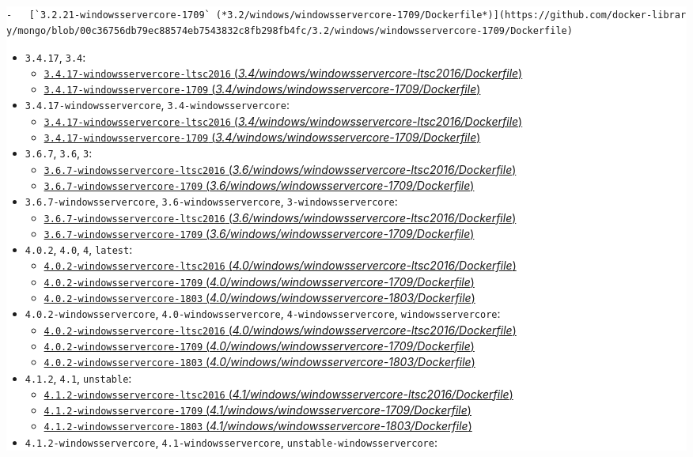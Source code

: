 	-	[`3.2.21-windowsservercore-1709` (*3.2/windows/windowsservercore-1709/Dockerfile*)](https://github.com/docker-library/mongo/blob/00c36756db79ec88574eb7543832c8fb298fb4fc/3.2/windows/windowsservercore-1709/Dockerfile)
-	`3.4.17`, `3.4`:
	-	[`3.4.17-windowsservercore-ltsc2016` (*3.4/windows/windowsservercore-ltsc2016/Dockerfile*)](https://github.com/docker-library/mongo/blob/3b897b8fcac8482bb6a3e5b6617371ec2e84da07/3.4/windows/windowsservercore-ltsc2016/Dockerfile)
	-	[`3.4.17-windowsservercore-1709` (*3.4/windows/windowsservercore-1709/Dockerfile*)](https://github.com/docker-library/mongo/blob/3b897b8fcac8482bb6a3e5b6617371ec2e84da07/3.4/windows/windowsservercore-1709/Dockerfile)
-	`3.4.17-windowsservercore`, `3.4-windowsservercore`:
	-	[`3.4.17-windowsservercore-ltsc2016` (*3.4/windows/windowsservercore-ltsc2016/Dockerfile*)](https://github.com/docker-library/mongo/blob/3b897b8fcac8482bb6a3e5b6617371ec2e84da07/3.4/windows/windowsservercore-ltsc2016/Dockerfile)
	-	[`3.4.17-windowsservercore-1709` (*3.4/windows/windowsservercore-1709/Dockerfile*)](https://github.com/docker-library/mongo/blob/3b897b8fcac8482bb6a3e5b6617371ec2e84da07/3.4/windows/windowsservercore-1709/Dockerfile)
-	`3.6.7`, `3.6`, `3`:
	-	[`3.6.7-windowsservercore-ltsc2016` (*3.6/windows/windowsservercore-ltsc2016/Dockerfile*)](https://github.com/docker-library/mongo/blob/c47466bb5eaecfa3b6fcf54a492b2e1c57182af7/3.6/windows/windowsservercore-ltsc2016/Dockerfile)
	-	[`3.6.7-windowsservercore-1709` (*3.6/windows/windowsservercore-1709/Dockerfile*)](https://github.com/docker-library/mongo/blob/c47466bb5eaecfa3b6fcf54a492b2e1c57182af7/3.6/windows/windowsservercore-1709/Dockerfile)
-	`3.6.7-windowsservercore`, `3.6-windowsservercore`, `3-windowsservercore`:
	-	[`3.6.7-windowsservercore-ltsc2016` (*3.6/windows/windowsservercore-ltsc2016/Dockerfile*)](https://github.com/docker-library/mongo/blob/c47466bb5eaecfa3b6fcf54a492b2e1c57182af7/3.6/windows/windowsservercore-ltsc2016/Dockerfile)
	-	[`3.6.7-windowsservercore-1709` (*3.6/windows/windowsservercore-1709/Dockerfile*)](https://github.com/docker-library/mongo/blob/c47466bb5eaecfa3b6fcf54a492b2e1c57182af7/3.6/windows/windowsservercore-1709/Dockerfile)
-	`4.0.2`, `4.0`, `4`, `latest`:
	-	[`4.0.2-windowsservercore-ltsc2016` (*4.0/windows/windowsservercore-ltsc2016/Dockerfile*)](https://github.com/docker-library/mongo/blob/f4e1d147084c6c7479782f68c8e392ec8b5da19a/4.0/windows/windowsservercore-ltsc2016/Dockerfile)
	-	[`4.0.2-windowsservercore-1709` (*4.0/windows/windowsservercore-1709/Dockerfile*)](https://github.com/docker-library/mongo/blob/f4e1d147084c6c7479782f68c8e392ec8b5da19a/4.0/windows/windowsservercore-1709/Dockerfile)
	-	[`4.0.2-windowsservercore-1803` (*4.0/windows/windowsservercore-1803/Dockerfile*)](https://github.com/docker-library/mongo/blob/f4e1d147084c6c7479782f68c8e392ec8b5da19a/4.0/windows/windowsservercore-1803/Dockerfile)
-	`4.0.2-windowsservercore`, `4.0-windowsservercore`, `4-windowsservercore`, `windowsservercore`:
	-	[`4.0.2-windowsservercore-ltsc2016` (*4.0/windows/windowsservercore-ltsc2016/Dockerfile*)](https://github.com/docker-library/mongo/blob/f4e1d147084c6c7479782f68c8e392ec8b5da19a/4.0/windows/windowsservercore-ltsc2016/Dockerfile)
	-	[`4.0.2-windowsservercore-1709` (*4.0/windows/windowsservercore-1709/Dockerfile*)](https://github.com/docker-library/mongo/blob/f4e1d147084c6c7479782f68c8e392ec8b5da19a/4.0/windows/windowsservercore-1709/Dockerfile)
	-	[`4.0.2-windowsservercore-1803` (*4.0/windows/windowsservercore-1803/Dockerfile*)](https://github.com/docker-library/mongo/blob/f4e1d147084c6c7479782f68c8e392ec8b5da19a/4.0/windows/windowsservercore-1803/Dockerfile)
-	`4.1.2`, `4.1`, `unstable`:
	-	[`4.1.2-windowsservercore-ltsc2016` (*4.1/windows/windowsservercore-ltsc2016/Dockerfile*)](https://github.com/docker-library/mongo/blob/4958ee0a8a6b1ac1c3734b161db67371720b31b5/4.1/windows/windowsservercore-ltsc2016/Dockerfile)
	-	[`4.1.2-windowsservercore-1709` (*4.1/windows/windowsservercore-1709/Dockerfile*)](https://github.com/docker-library/mongo/blob/4958ee0a8a6b1ac1c3734b161db67371720b31b5/4.1/windows/windowsservercore-1709/Dockerfile)
	-	[`4.1.2-windowsservercore-1803` (*4.1/windows/windowsservercore-1803/Dockerfile*)](https://github.com/docker-library/mongo/blob/4958ee0a8a6b1ac1c3734b161db67371720b31b5/4.1/windows/windowsservercore-1803/Dockerfile)
-	`4.1.2-windowsservercore`, `4.1-windowsservercore`, `unstable-windowsservercore`: